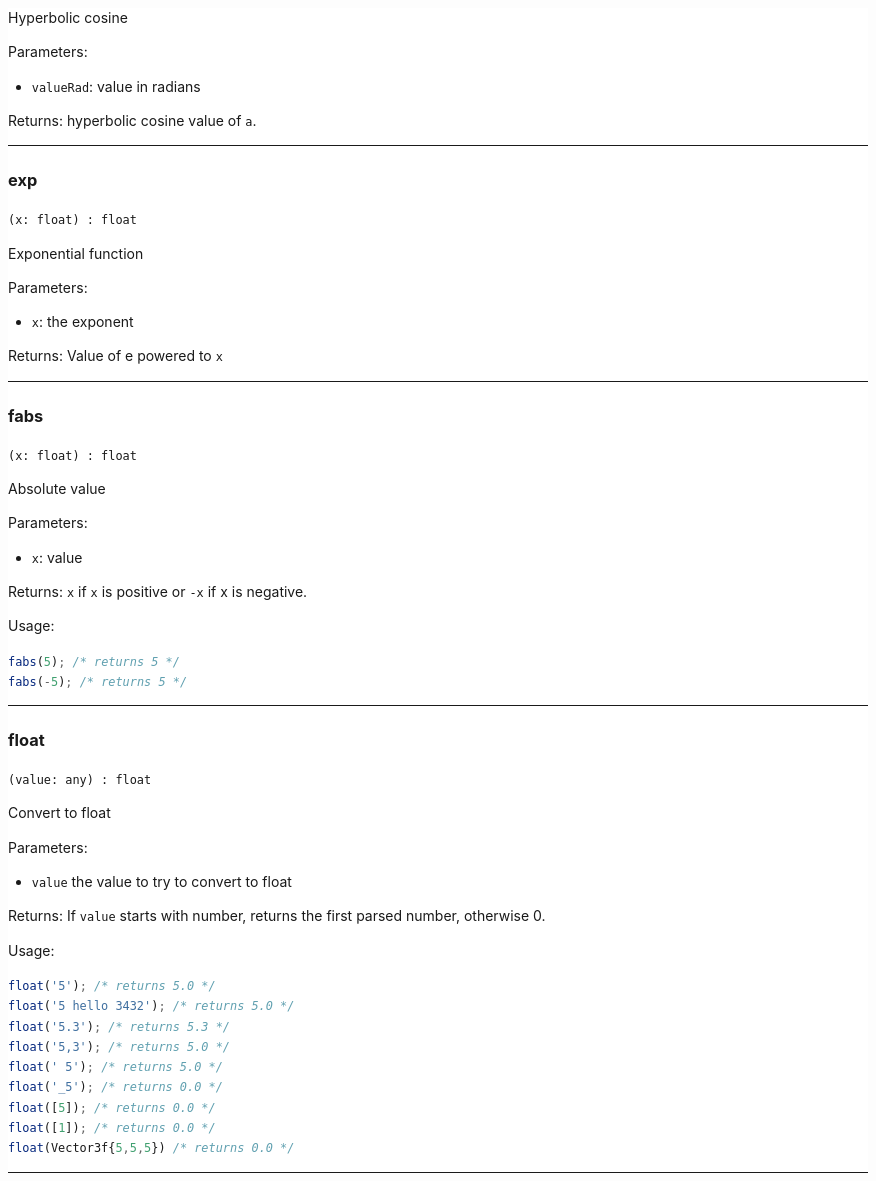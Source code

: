 Hyperbolic cosine

Parameters:

- `valueRad`: value in radians

Returns: hyperbolic cosine value of `a`.

---

### exp

`(x: float) : float`

Exponential function

Parameters:

- `x`: the exponent

Returns: Value of e powered to `x`

---

### fabs

`(x: float) : float`

Absolute value

Parameters:

- `x`: value

Returns: `x` if `x` is positive or `-x` if x is negative.

Usage:

```javascript
fabs(5); /* returns 5 */
fabs(-5); /* returns 5 */
```

---

### float

`(value: any) : float`

Convert to float

Parameters:

- `value` the value to try to convert to float

Returns: If `value` starts with number, returns the first parsed number, otherwise 0.

Usage:

```javascript
float('5'); /* returns 5.0 */
float('5 hello 3432'); /* returns 5.0 */
float('5.3'); /* returns 5.3 */
float('5,3'); /* returns 5.0 */
float(' 5'); /* returns 5.0 */
float('_5'); /* returns 0.0 */
float([5]); /* returns 0.0 */
float([1]); /* returns 0.0 */
float(Vector3f{5,5,5}) /* returns 0.0 */
```

---